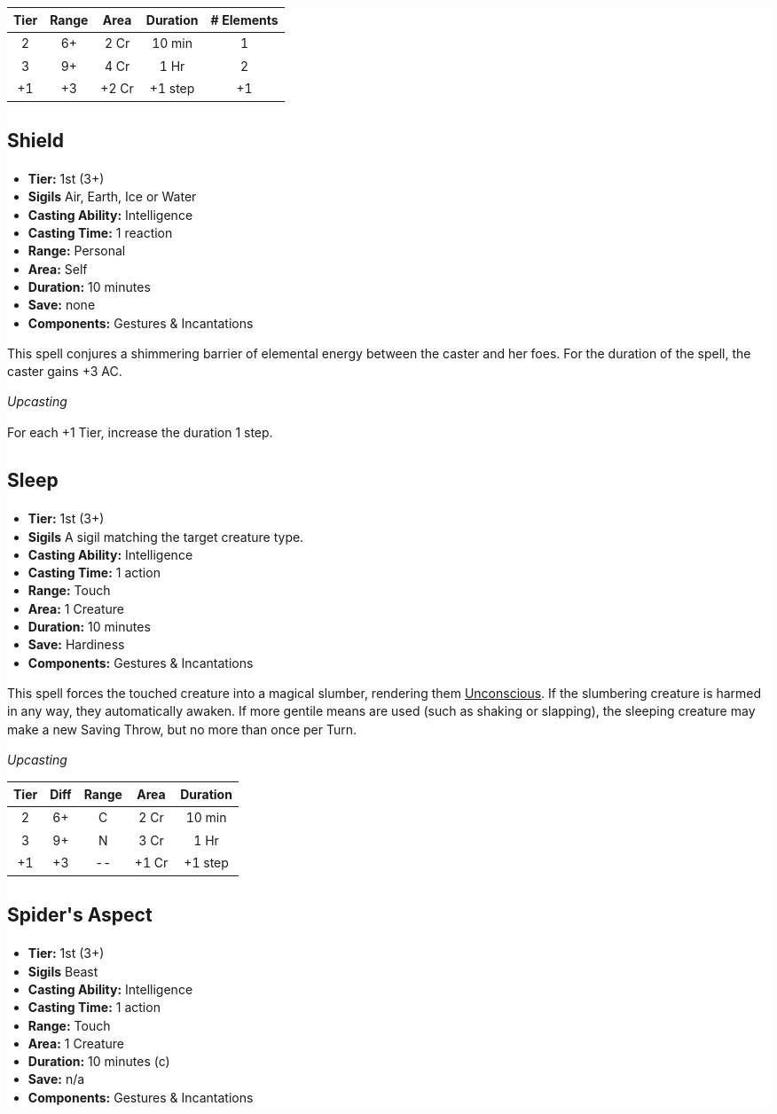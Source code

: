 | Tier | Range | Area  | Duration | # Elements |
|:----:|:-----:|:-----:|:--------:|:----------:|
| 2    | 6+    | 2 Cr  | 10 min   | 1          |
| 3    | 9+    | 4 Cr  | 1 Hr     | 2          |
| +1   | +3    | +2 Cr | +1 step  | +1         |

## Shield
- **Tier:** 1st (3+)
- **Sigils** Air, Earth, Ice or Water
- **Casting Ability:** Intelligence
- **Casting Time:** 1 reaction
- **Range:** Personal
- **Area:** Self
- **Duration:** 10 minutes
- **Save:** none
- **Components:** Gestures & Incantations

This spell conjures a shimmering barrier of elemental energy between the caster and her foes.  For the duration of the spell, the caster gains +3 AC.

*Upcasting*

For each +1 Tier, increase the duration 1 step.

## Sleep
- **Tier:** 1st (3+)
- **Sigils** A sigil matching the target creature type.
- **Casting Ability:** Intelligence
- **Casting Time:** 1 action
- **Range:** Touch
- **Area:** 1 Creature
- **Duration:** 10 minutes
- **Save:** Hardiness
- **Components:** Gestures & Incantations

This spell forces the touched creature into a magical slumber, rendering them [Unconscious](Combat.md#Unconcious).  If the slumbering creature is harmed in any way, they automatically awaken.  If more gentile means are used (such as shaking or slapping), the sleeping creature may make a new Saving Throw, but no more than once per Turn.

*Upcasting*

| Tier | Diff | Range | Area  | Duration |
|:----:|:----:|:-----:|:-----:|:--------:|
| 2    | 6+   | C     | 2 Cr  | 10 min   |
| 3    | 9+   | N     | 3 Cr  | 1 Hr     |
| +1   | +3   | --    | +1 Cr | +1 step  |

## Spider's Aspect
- **Tier:** 1st (3+)
- **Sigils** Beast
- **Casting Ability:** Intelligence
- **Casting Time:** 1 action
- **Range:** Touch
- **Area:** 1 Creature
- **Duration:** 10 minutes (c)
- **Save:** n/a
- **Components:** Gestures & Incantations
